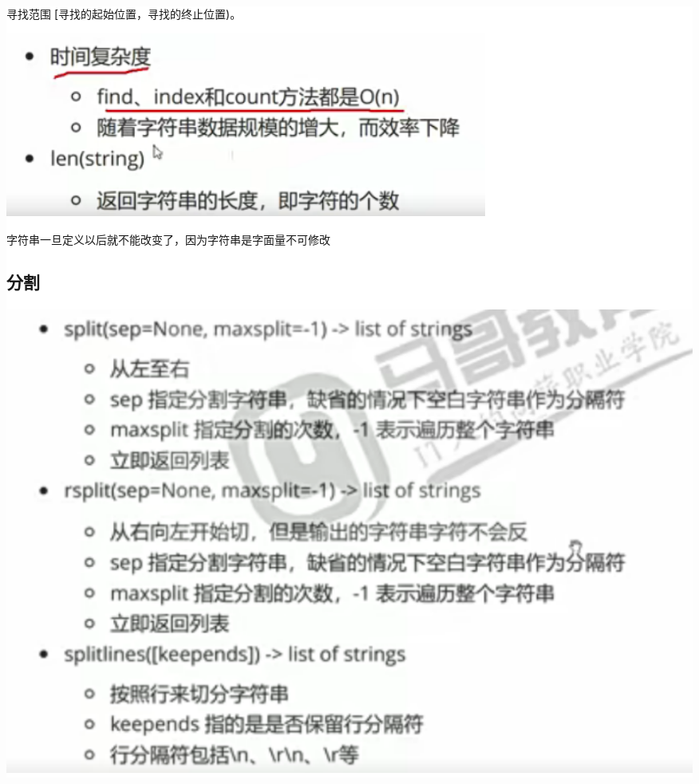 寻找范围 [寻找的起始位置，寻找的终止位置)。



![image-20220914071830695](线性表数据结构2.assets/image-20220914071830695.png)

字符串一旦定义以后就不能改变了，因为字符串是字面量不可修改



## 分割

![image-20220915082601396](线性表数据结构2.assets/image-20220915082601396.png)
